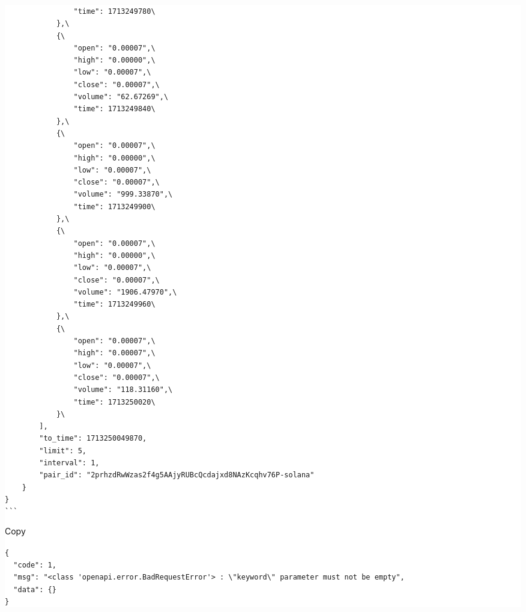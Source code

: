 ````inline-grid min-w-full grid-cols-[auto_1fr] p-2 [count-reset:line]
                "time": 1713249780\
            },\
            {\
                "open": "0.00007",\
                "high": "0.00000",\
                "low": "0.00007",\
                "close": "0.00007",\
                "volume": "62.67269",\
                "time": 1713249840\
            },\
            {\
                "open": "0.00007",\
                "high": "0.00000",\
                "low": "0.00007",\
                "close": "0.00007",\
                "volume": "999.33870",\
                "time": 1713249900\
            },\
            {\
                "open": "0.00007",\
                "high": "0.00000",\
                "low": "0.00007",\
                "close": "0.00007",\
                "volume": "1906.47970",\
                "time": 1713249960\
            },\
            {\
                "open": "0.00007",\
                "high": "0.00007",\
                "low": "0.00007",\
                "close": "0.00007",\
                "volume": "118.31160",\
                "time": 1713250020\
            }\
        ],
        "to_time": 1713250049870,
        "limit": 5,
        "interval": 1,
        "pair_id": "2prhzdRwWzas2f4g5AAjyRUBcQcdajxd8NAzKcqhv76P-solana"
    }
}
```
````

Copy

```inline-grid min-w-full grid-cols-[auto_1fr] p-2 [count-reset:line]
{
  "code": 1,
  "msg": "<class 'openapi.error.BadRequestError'> : \"keyword\" parameter must not be empty",
  "data": {}
}
```
